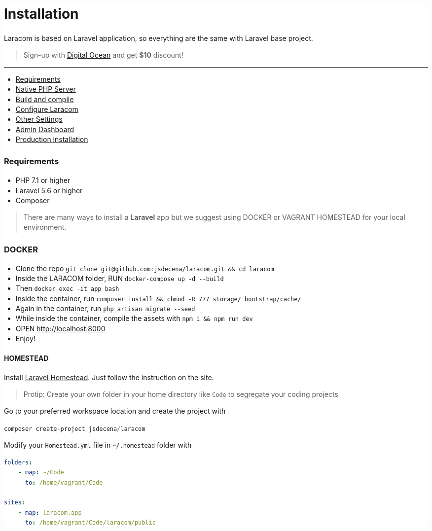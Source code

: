 # Installation

Laracom is based on Laravel application, so everything are the same with Laravel base project.

> Sign-up with [Digital Ocean](https://m.do.co/c/bce94237de96) and get **$10** discount!

---

- [Requirements](#requirements)
- [Native PHP Server](#native-php-server)
- [Build and compile](#build-compile)
- [Configure Laracom](#configure-laracom)
- [Other Settings](#other-setting)
- [Admin Dashboard](#admin-dashboard)
- [Production installation](#production-installation)

<a name="requirements"></a>

### Requirements

  - PHP 7.1 or higher 
  - Laravel 5.6 or higher
  - Composer

> There are many ways to install a **Laravel** app but we suggest using DOCKER or VAGRANT HOMESTEAD for your local environment.

### DOCKER

- Clone the repo `git clone git@github.com:jsdecena/laracom.git && cd laracom`
- Inside the LARACOM folder, RUN `docker-compose up -d --build`
- Then `docker exec -it app bash`
- Inside the container, run `composer install && chmod -R 777 storage/ bootstrap/cache/`
- Again in the container, run `php artisan migrate --seed`
- While inside the container, compile the assets with `npm i && npm run dev`
- OPEN [http://localhost:8000](http://localhost:8000)
- Enjoy!

#### HOMESTEAD

Install [Laravel Homestead](https://laravel.com/docs/5.7/homestead#installation-and-setup). Just follow the instruction on the site.

> Protip: Create your own folder in your home directory like `Code` to segregate your coding projects

Go to your preferred workspace location and create the project with 

```php
composer create-project jsdecena/laracom
```

Modify your `Homestead.yml` file in `~/.homestead` folder with

```yaml
folders:
    - map: ~/Code
      to: /home/vagrant/Code

sites:
    - map: laracom.app
      to: /home/vagrant/Code/laracom/public
```
